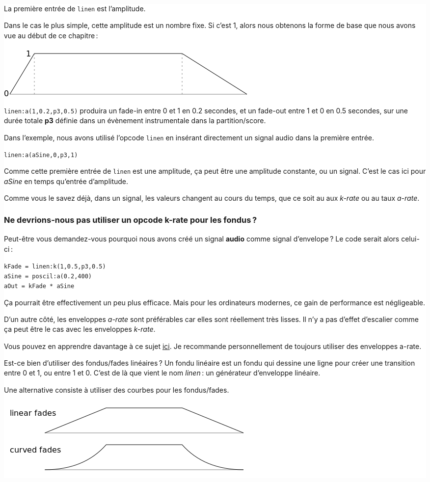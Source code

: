La première entrée de `linen` est l’amplitude.

Dans le cas le plus simple, cette amplitude est un nombre fixe. Si c’est 1, alors nous obtenons la forme de base que nous avons vue au début de ce chapitre :

![linen avec une amplitude de 1](../resources/images/01-GS-04-d.png)

`linen:a(1,0.2,p3,0.5)` produira un fade-in entre 0 et 1 en 0.2 secondes, et un fade-out entre 1 et 0 en 0.5 secondes, sur une durée totale **p3** définie dans un évènement instrumentale dans la partition/score.

Dans l’exemple, nous avons utilisé l’opcode `linen` en insérant directement un signal audio dans la première entrée.

```
linen:a(aSine,0,p3,1)
```

Comme cette première entrée de `linen` est une amplitude, ça peut être une amplitude constante, ou un signal. C’est le cas ici pour _aSine_ en temps qu’entrée d’amplitude.

Comme vous le savez déjà, dans un signal, les valeurs changent au cours du temps, que ce soit au aux _k-rate_ ou au taux _a-rate_.

### Ne devrions-nous pas utiliser un opcode k-rate pour les fondus ?

Peut-être vous demandez-vous pourquoi nous avons créé un signal **audio** comme signal d’envelope ? Le code serait alors celui-ci :

```
kFade = linen:k(1,0.5,p3,0.5)
aSine = poscil:a(0.2,400)
aOut = kFade * aSine
```

Ça pourrait être effectivement un peu plus efficace. Mais pour les ordinateurs modernes, ce gain de performance est négligeable.

D’un autre côté, les enveloppes _a-rate_ sont préférables car elles sont réellement très lisses. Il n’y a pas d’effet d’escalier comme ça peut être le cas avec les enveloppes _k-rate_.

Vous pouvez en apprendre davantage à ce sujet [ici](https://flossmanual.csound.com/csound-language/initialization-and-performance-pass#possible-problems-with-k-rate-tick-size). Je recommande personnellement de toujours utiliser des enveloppes a-rate.

Est-ce bien d’utiliser des fondus/fades linéaires ?
Un fondu linéaire est un fondu qui dessine une ligne pour créer une transition entre 0 et 1, ou entre 1 et 0. C’est de là que vient le nom *linen* : un générateur d’enveloppe linéaire.

Une alternative consiste à utiliser des courbes pour les fondus/fades.

![Fondus linéaire versus courbe.](../resources/images/01-GS-04-e.png)
